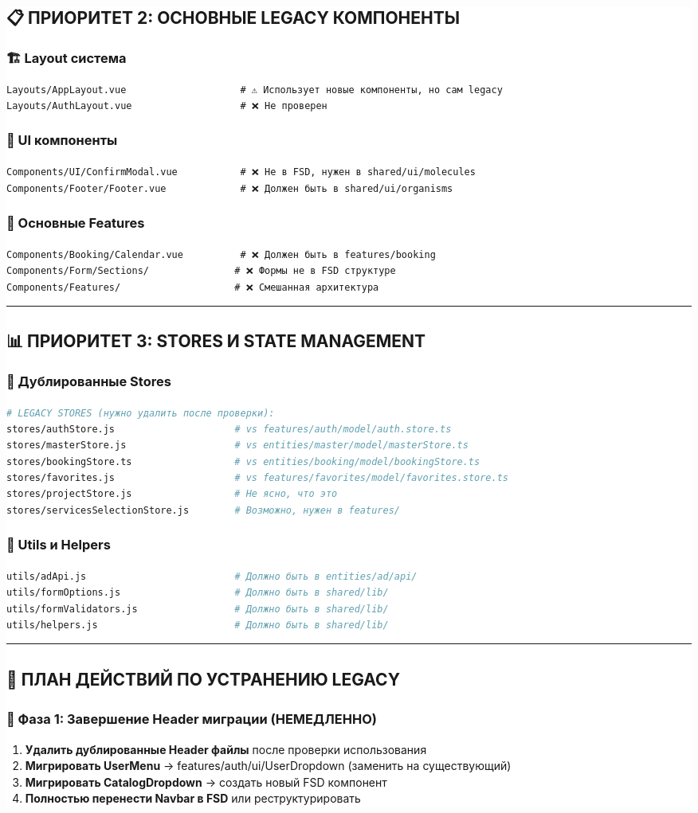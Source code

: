 
## 📋 ПРИОРИТЕТ 2: ОСНОВНЫЕ LEGACY КОМПОНЕНТЫ

### 🏗️ Layout система
```
Layouts/AppLayout.vue                    # ⚠️ Использует новые компоненты, но сам legacy
Layouts/AuthLayout.vue                   # ❌ Не проверен
```

### 🎨 UI компоненты
```
Components/UI/ConfirmModal.vue           # ❌ Не в FSD, нужен в shared/ui/molecules
Components/Footer/Footer.vue             # ❌ Должен быть в shared/ui/organisms
```

### 📱 Основные Features
```
Components/Booking/Calendar.vue          # ❌ Должен быть в features/booking
Components/Form/Sections/               # ❌ Формы не в FSD структуре
Components/Features/                    # ❌ Смешанная архитектура
```

---

## 📊 ПРИОРИТЕТ 3: STORES И STATE MANAGEMENT

### 🏪 Дублированные Stores
```bash
# LEGACY STORES (нужно удалить после проверки):
stores/authStore.js                     # vs features/auth/model/auth.store.ts
stores/masterStore.js                   # vs entities/master/model/masterStore.ts
stores/bookingStore.ts                  # vs entities/booking/model/bookingStore.ts
stores/favorites.js                     # vs features/favorites/model/favorites.store.ts
stores/projectStore.js                  # Не ясно, что это
stores/servicesSelectionStore.js        # Возможно, нужен в features/
```

### 🔧 Utils и Helpers
```bash
utils/adApi.js                          # Должно быть в entities/ad/api/
utils/formOptions.js                    # Должно быть в shared/lib/
utils/formValidators.js                 # Должно быть в shared/lib/
utils/helpers.js                        # Должно быть в shared/lib/
```

---

## 🎯 ПЛАН ДЕЙСТВИЙ ПО УСТРАНЕНИЮ LEGACY

### 🚀 Фаза 1: Завершение Header миграции (НЕМЕДЛЕННО)
1. **Удалить дублированные Header файлы** после проверки использования
2. **Мигрировать UserMenu** → features/auth/ui/UserDropdown (заменить на существующий)
3. **Мигрировать CatalogDropdown** → создать новый FSD компонент
4. **Полностью перенести Navbar в FSD** или реструктурировать
